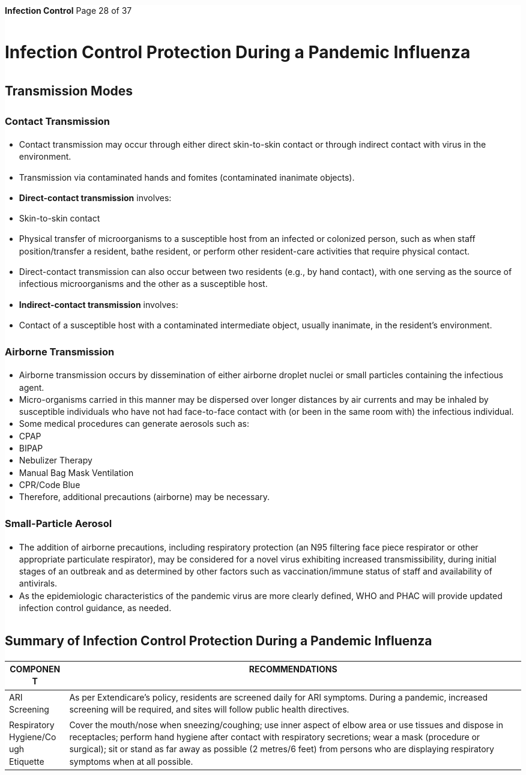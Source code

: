**Infection Control**
Page 28 of 37

# Infection Control Protection During a Pandemic Influenza

## Transmission Modes

### Contact Transmission
- Contact transmission may occur through either direct skin-to-skin contact or through indirect contact with virus in the environment.
- Transmission via contaminated hands and fomites (contaminated inanimate objects).
- **Direct-contact transmission** involves:
- Skin-to-skin contact
- Physical transfer of microorganisms to a susceptible host from an infected or colonized person, such as when staff position/transfer a resident, bathe resident, or perform other resident-care activities that require physical contact.
- Direct-contact transmission can also occur between two residents (e.g., by hand contact), with one serving as the source of infectious microorganisms and the other as a susceptible host.

- **Indirect-contact transmission** involves:
- Contact of a susceptible host with a contaminated intermediate object, usually inanimate, in the resident’s environment.

### Airborne Transmission
- Airborne transmission occurs by dissemination of either airborne droplet nuclei or small particles containing the infectious agent.
- Micro-organisms carried in this manner may be dispersed over longer distances by air currents and may be inhaled by susceptible individuals who have not had face-to-face contact with (or been in the same room with) the infectious individual.
- Some medical procedures can generate aerosols such as:
- CPAP
- BIPAP
- Nebulizer Therapy
- Manual Bag Mask Ventilation
- CPR/Code Blue
- Therefore, additional precautions (airborne) may be necessary.

### Small-Particle Aerosol
- The addition of airborne precautions, including respiratory protection (an N95 filtering face piece respirator or other appropriate particulate respirator), may be considered for a novel virus exhibiting increased transmissibility, during initial stages of an outbreak and as determined by other factors such as vaccination/immune status of staff and availability of antivirals.
- As the epidemiologic characteristics of the pandemic virus are more clearly defined, WHO and PHAC will provide updated infection control guidance, as needed.

## Summary of Infection Control Protection During a Pandemic Influenza

| COMPONENT            | RECOMMENDATIONS                                                                                     |
|----------------------|-----------------------------------------------------------------------------------------------------|
| ARI Screening         | As per Extendicare’s policy, residents are screened daily for ARI symptoms. During a pandemic, increased screening will be required, and sites will follow public health directives. |
| Respiratory Hygiene/Cough Etiquette | Cover the mouth/nose when sneezing/coughing; use inner aspect of elbow area or use tissues and dispose in receptacles; perform hand hygiene after contact with respiratory secretions; wear a mask (procedure or surgical); sit or stand as far away as possible (2 metres/6 feet) from persons who are displaying respiratory symptoms when at all possible. |
